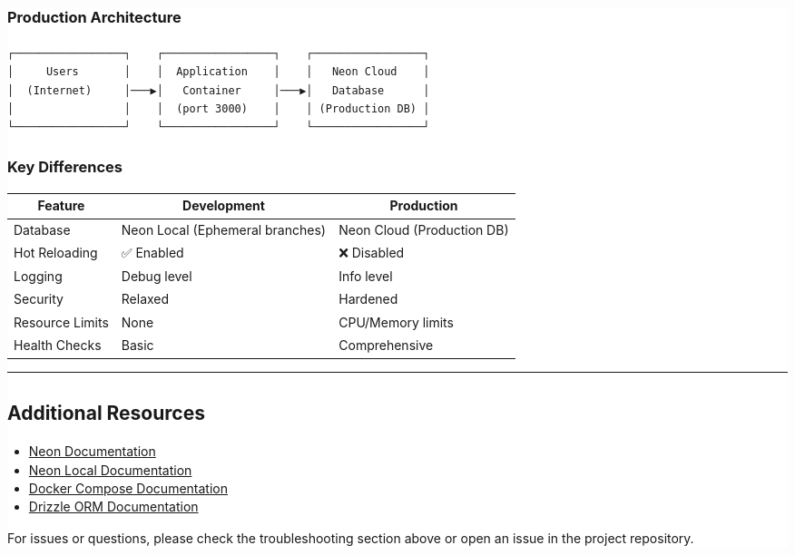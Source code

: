 ### Production Architecture

```
┌─────────────────┐    ┌─────────────────┐    ┌─────────────────┐
│     Users       │    │  Application    │    │   Neon Cloud    │
│  (Internet)     │───▶│   Container     │───▶│   Database      │
│                 │    │  (port 3000)    │    │ (Production DB) │
└─────────────────┘    └─────────────────┘    └─────────────────┘
```

### Key Differences

| Feature         | Development                     | Production                 |
| --------------- | ------------------------------- | -------------------------- |
| Database        | Neon Local (Ephemeral branches) | Neon Cloud (Production DB) |
| Hot Reloading   | ✅ Enabled                      | ❌ Disabled                |
| Logging         | Debug level                     | Info level                 |
| Security        | Relaxed                         | Hardened                   |
| Resource Limits | None                            | CPU/Memory limits          |
| Health Checks   | Basic                           | Comprehensive              |

---

## Additional Resources

- [Neon Documentation](https://neon.tech/docs)
- [Neon Local Documentation](https://neon.com/docs/local/neon-local)
- [Docker Compose Documentation](https://docs.docker.com/compose/)
- [Drizzle ORM Documentation](https://orm.drizzle.team/)

For issues or questions, please check the troubleshooting section above or open an issue in the project repository.
